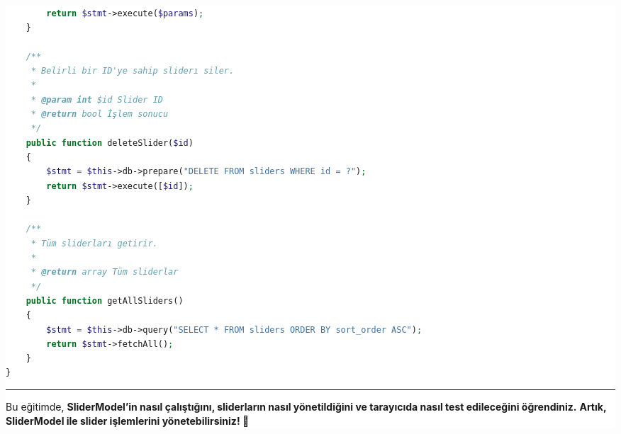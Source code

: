 ```php
        return $stmt->execute($params);
    }

    /**
     * Belirli bir ID'ye sahip sliderı siler.
     *
     * @param int $id Slider ID
     * @return bool İşlem sonucu
     */
    public function deleteSlider($id)
    {
        $stmt = $this->db->prepare("DELETE FROM sliders WHERE id = ?");
        return $stmt->execute([$id]);
    }

    /**
     * Tüm sliderları getirir.
     *
     * @return array Tüm sliderlar
     */
    public function getAllSliders()
    {
        $stmt = $this->db->query("SELECT * FROM sliders ORDER BY sort_order ASC");
        return $stmt->fetchAll();
    }
}

```
---



Bu eğitimde, **SliderModel’in nasıl çalıştığını, sliderların nasıl yönetildiğini ve tarayıcıda nasıl test edileceğini öğrendiniz.** **Artık, SliderModel ile slider işlemlerini yönetebilirsiniz! 🚀**